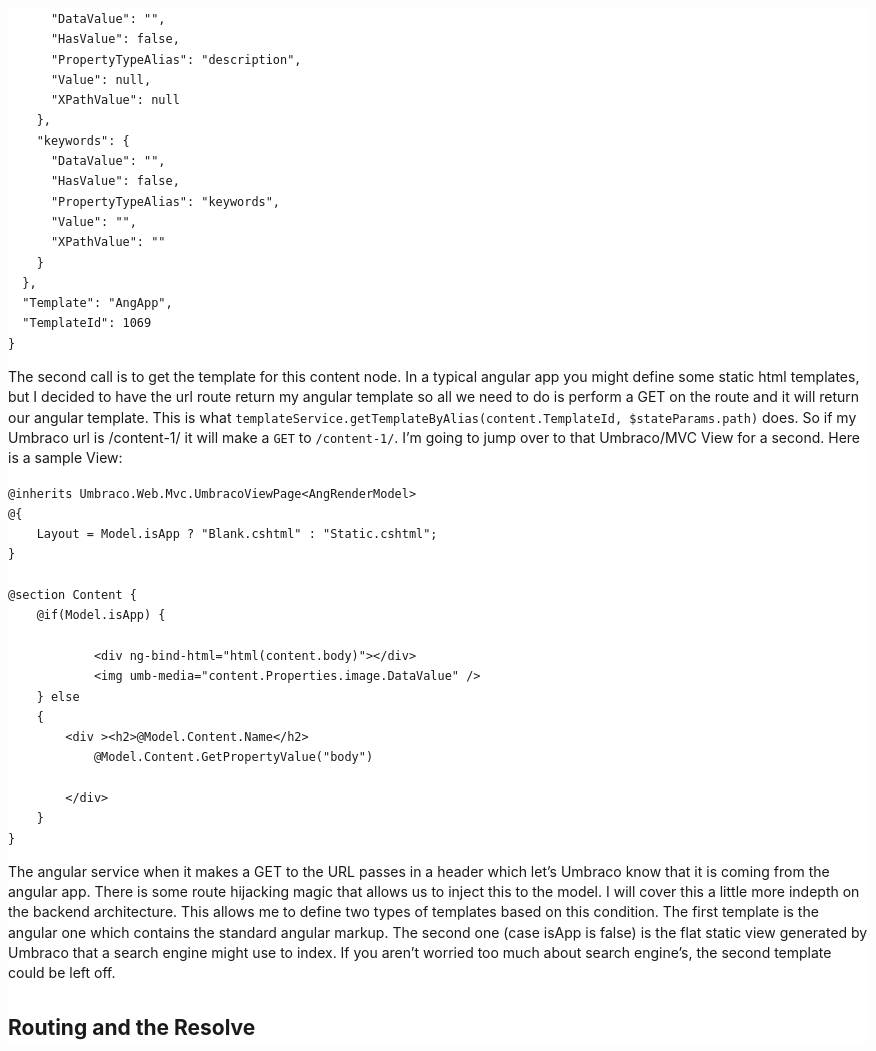           "DataValue": "",
          "HasValue": false,
          "PropertyTypeAlias": "description",
          "Value": null,
          "XPathValue": null
        },
        "keywords": {
          "DataValue": "",
          "HasValue": false,
          "PropertyTypeAlias": "keywords",
          "Value": "",
          "XPathValue": ""
        }
      },
      "Template": "AngApp",
      "TemplateId": 1069
    }

The second call is to get the template for this content node. In a typical angular app you might define some static html templates, but I decided to have the url route return my angular template so all we need to do is perform a GET on the route and it will return our angular template. This is what `templateService.getTemplateByAlias(content.TemplateId, $stateParams.path)` does. So if my Umbraco url is /content-1/ it will make a `GET` to `/content-1/`. I’m going to jump over to that Umbraco/MVC View for a second. Here is a sample View:

    @inherits Umbraco.Web.Mvc.UmbracoViewPage<AngRenderModel>
    @{
        Layout = Model.isApp ? "Blank.cshtml" : "Static.cshtml";
    }

    @section Content {
        @if(Model.isApp) {

                <div ng-bind-html="html(content.body)"></div>
                <img umb-media="content.Properties.image.DataValue" />
        } else
        {
            <div ><h2>@Model.Content.Name</h2>
                @Model.Content.GetPropertyValue("body")

            </div>
        }
    }

The angular service when it makes a GET to the URL passes in a header which let’s Umbraco know that it is coming from the angular app. There is some route hijacking magic that allows us to inject this to the model. I will cover this a little more indepth on the backend architecture. This allows me to define two types of templates based on this condition. The first template is the angular one which contains the standard angular markup. The second one (case isApp is false) is the flat static view generated by Umbraco that a search engine might use to index. If you aren’t worried too much about search engine’s, the second template could be left off.

## Routing and the Resolve
